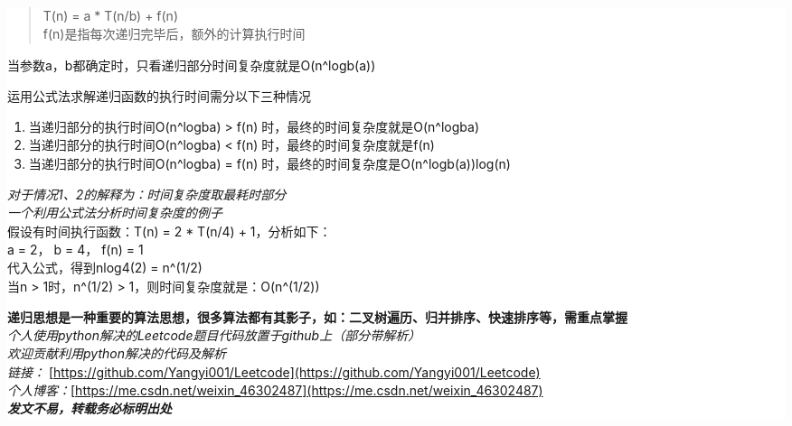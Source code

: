 > T(n) = a * T(n/b) + f(n)  
> f(n)是指每次递归完毕后，额外的计算执行时间

当参数a，b都确定时，只看递归部分时间复杂度就是O(n^logb(a))

运用公式法求解递归函数的执行时间需分以下三种情况

 1. 当递归部分的执行时间O(n^logba) > f(n) 时，最终的时间复杂度就是O(n^logba)
 2. 当递归部分的执行时间O(n^logba) < f(n) 时，最终的时间复杂度就是f(n)
 3. 当递归部分的执行时间O(n^logba) = f(n) 时，最终的时间复杂度是O(n^logb(a))log(n)
 
*对于情况1、2的解释为：时间复杂度取最耗时部分*  
*一个利用公式法分析时间复杂度的例子*  
假设有时间执行函数：T(n) = 2 * T(n/4) + 1，分析如下：  
a = 2， b = 4， f(n) = 1  
代入公式，得到nlog4(2) = n^(1/2)  
当n > 1时，n^(1/2) > 1，则时间复杂度就是：O(n^(1/2))

**递归思想是一种重要的算法思想，很多算法都有其影子，如：二叉树遍历、归并排序、快速排序等，需重点掌握**  
*个人使用python解决的Leetcode题目代码放置于github上（部分带解析）*  
*欢迎贡献利用python解决的代码及解析*  
*链接：* [https://github.com/Yangyi001/Leetcode](https://github.com/Yangyi001/Leetcode)  
*个人博客：*[https://me.csdn.net/weixin_46302487](https://me.csdn.net/weixin_46302487)  
***发文不易，转载务必标明出处***
